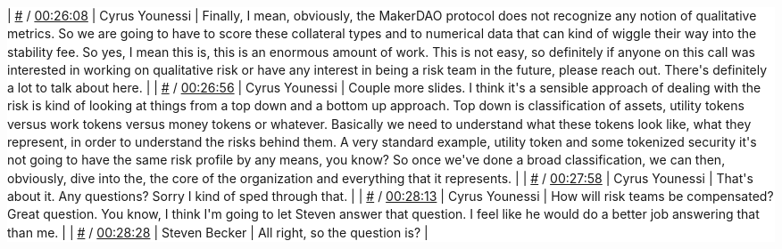 | [\#](governance-and-risk-meeting-ep.-28.md#002608) / [00:26:08](https://www.youtube.com/watch?v=YaA7VC22134&t=00h26m08s) | Cyrus Younessi     | Finally, I mean, obviously, the MakerDAO protocol does not recognize any notion of qualitative metrics. So we are going to have to score these collateral types and to numerical data that can kind of wiggle their way into the stability fee. So yes, I mean this is, this is an enormous amount of work. This is not easy, so definitely if anyone on this call was interested in working on qualitative risk or have any interest in being a risk team in the future, please reach out. There's definitely a lot to talk about here.                                                                                                                                                                                                                                                                                                                                                                                                                                                                                                                            |
| [\#](governance-and-risk-meeting-ep.-28.md#002656) / [00:26:56](https://www.youtube.com/watch?v=YaA7VC22134&t=00h26m56s) | Cyrus Younessi     | Couple more slides. I think it's a sensible approach of dealing with the risk is kind of looking at things from a top down and a bottom up approach. Top down is classification of assets, utility tokens versus work tokens versus money tokens or whatever. Basically we need to understand what these tokens look like, what they represent, in order to understand the risks behind them. A very standard example, utility token and some tokenized security it's not going to have the same risk profile by any means, you know? So once we've done a broad classification, we can then, obviously, dive into the, the core of the organization and everything that it represents.                                                                                                                                                                                                                                                                                                                                                                             |
| [\#](governance-and-risk-meeting-ep.-28.md#002758) / [00:27:58](https://www.youtube.com/watch?v=YaA7VC22134&t=00h27m58s) | Cyrus Younessi     | That's about it. Any questions? Sorry I kind of sped through that.                                                                                                                                                                                                                                                                                                                                                                                                                                                                                                                                                                                                                                                                                                                                                                                                                                                                                                                                                                                                  |
| [\#](governance-and-risk-meeting-ep.-28.md#002813) / [00:28:13](https://www.youtube.com/watch?v=YaA7VC22134&t=00h28m13s) | Cyrus Younessi     | How will risk teams be compensated? Great question. You know, I think I'm going to let Steven answer that question. I feel like he would do a better job answering that than me.                                                                                                                                                                                                                                                                                                                                                                                                                                                                                                                                                                                                                                                                                                                                                                                                                                                                                    |
| [\#](governance-and-risk-meeting-ep.-28.md#002828) / [00:28:28](https://www.youtube.com/watch?v=YaA7VC22134&t=00h28m28s) | Steven Becker      | All right, so the question is?                                                                                                                                                                                                                                                                                                                                                                                                                                                                                                                                                                                                                                                                                                                                                                                                                                                                                                                                                                                                                                      |